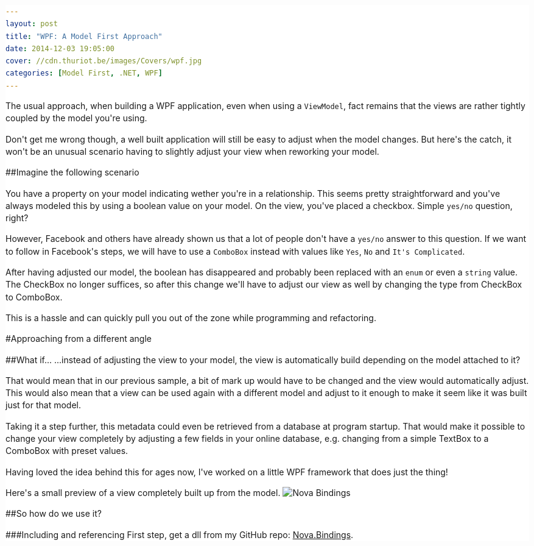 ```yaml
---
layout: post
title: "WPF: A Model First Approach"
date: 2014-12-03 19:05:00
cover: //cdn.thuriot.be/images/Covers/wpf.jpg
categories: [Model First, .NET, WPF]
---
```


The usual approach, when building a WPF application, even when using a `ViewModel`, fact remains that the views are rather tightly coupled by the model you're using. 

Don't get me wrong though, a well built application will still be easy to adjust when the model changes. But here's the catch, it won't be an unusual scenario having to slightly adjust your view when reworking your model.

##Imagine the following scenario

You have a property on your model indicating wether you're in a relationship. This seems pretty straightforward and you've always modeled this by using a boolean value on your model. On the view, you've placed a checkbox. Simple `yes/no` question, right?

However, Facebook and others have already shown us that a lot of people don't have a `yes/no` answer to this question. If we want to follow in Facebook's steps, we will have to use a `ComboBox` instead with values like `Yes`, `No` and `It's Complicated`.

After having adjusted our model, the boolean has disappeared and probably been replaced with an `enum` or even a `string` value. The CheckBox no longer suffices, so after this change we'll have to adjust our view as well by changing the type from CheckBox to ComboBox.

This is a hassle and can quickly pull you out of the zone while programming and refactoring.

#Approaching from a different angle

##What if...
...instead of adjusting the view to your model, the view is automatically build depending on the model attached to it?

That would mean that in our previous sample, a bit of mark up would have to be changed and the view would automatically adjust. This would also mean that a view can be used again with a different model and adjust to it enough to make it seem like it was built just for that model.

Taking it a step further, this metadata could even be retrieved from a database at program startup. That would make it possible to change your view completely by adjusting a few fields in your online database, e.g. changing from a simple TextBox to a ComboBox with preset values.

Having loved the idea behind this for ages now, I've worked on a little WPF framework that does just the thing!

Here's a small preview of a view completely built up from the model.
![Nova Bindings](https://cloud.githubusercontent.com/assets/544444/5234817/8cb922ac-77dd-11e4-801d-bcf6bad9e994.png)

##So how do we use it?

###Including and referencing 
First step, get a dll from my GitHub repo: [Nova.Bindings](https://github.com/StevenThuriot/Nova.Bindings).
